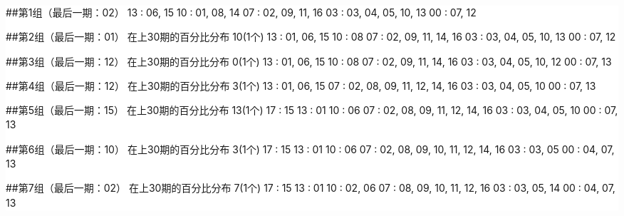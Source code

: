 ##第1组（最后一期：02）
13 : 06, 15
10 : 01, 08, 14
07 : 02, 09, 11, 16
03 : 03, 04, 05, 10, 13
00 : 07, 12

##第2组（最后一期：01）
在上30期的百分比分布 10(1个)
13 : 01, 06, 15
10 : 08
07 : 02, 09, 11, 14, 16
03 : 03, 04, 05, 10, 13
00 : 07, 12

##第3组（最后一期：12）
在上30期的百分比分布 0(1个)
13 : 01, 06, 15
10 : 08
07 : 02, 09, 11, 14, 16
03 : 03, 04, 05, 10, 12
00 : 07, 13

##第4组（最后一期：12）
在上30期的百分比分布 3(1个)
13 : 01, 06, 15
07 : 02, 08, 09, 11, 12, 14, 16
03 : 03, 04, 05, 10
00 : 07, 13

##第5组（最后一期：15）
在上30期的百分比分布 13(1个)
17 : 15
13 : 01
10 : 06
07 : 02, 08, 09, 11, 12, 14, 16
03 : 03, 04, 05, 10
00 : 07, 13

##第6组（最后一期：10）
在上30期的百分比分布 3(1个)
17 : 15
13 : 01
10 : 06
07 : 02, 08, 09, 10, 11, 12, 14, 16
03 : 03, 05
00 : 04, 07, 13

##第7组（最后一期：02）
在上30期的百分比分布 7(1个)
17 : 15
13 : 01
10 : 02, 06
07 : 08, 09, 10, 11, 12, 16
03 : 03, 05, 14
00 : 04, 07, 13
